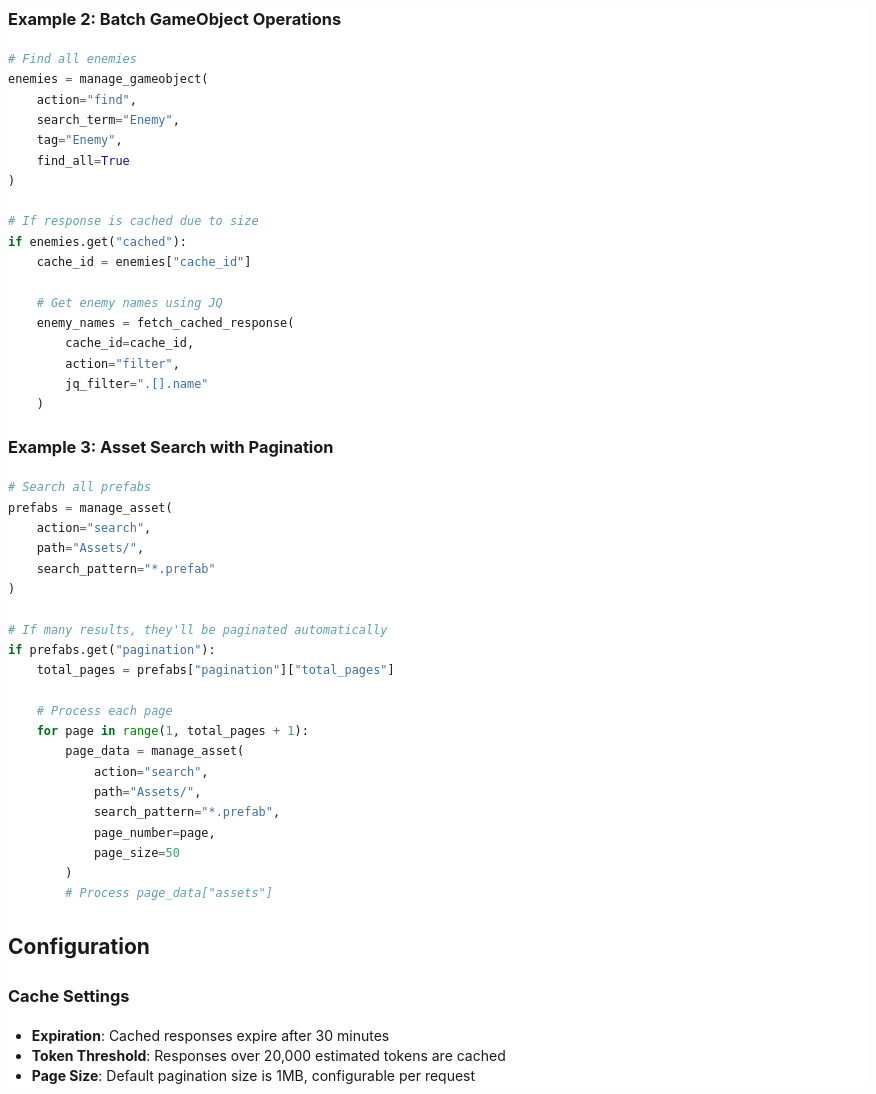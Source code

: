 ### Example 2: Batch GameObject Operations
```python
# Find all enemies
enemies = manage_gameobject(
    action="find",
    search_term="Enemy",
    tag="Enemy",
    find_all=True
)

# If response is cached due to size
if enemies.get("cached"):
    cache_id = enemies["cache_id"]
    
    # Get enemy names using JQ
    enemy_names = fetch_cached_response(
        cache_id=cache_id,
        action="filter",
        jq_filter=".[].name"
    )
```

### Example 3: Asset Search with Pagination
```python
# Search all prefabs
prefabs = manage_asset(
    action="search",
    path="Assets/",
    search_pattern="*.prefab"
)

# If many results, they'll be paginated automatically
if prefabs.get("pagination"):
    total_pages = prefabs["pagination"]["total_pages"]
    
    # Process each page
    for page in range(1, total_pages + 1):
        page_data = manage_asset(
            action="search",
            path="Assets/",
            search_pattern="*.prefab",
            page_number=page,
            page_size=50
        )
        # Process page_data["assets"]
```

## Configuration

### Cache Settings
- **Expiration**: Cached responses expire after 30 minutes
- **Token Threshold**: Responses over 20,000 estimated tokens are cached
- **Page Size**: Default pagination size is 1MB, configurable per request
